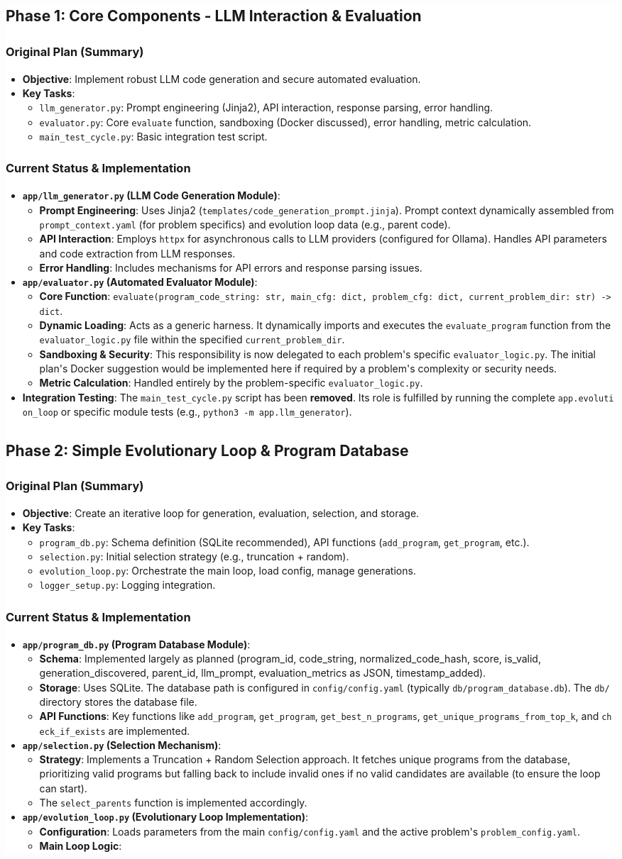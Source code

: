 ## Phase 1: Core Components - LLM Interaction & Evaluation

### Original Plan (Summary)
- **Objective**: Implement robust LLM code generation and secure automated evaluation.
- **Key Tasks**:
    - `llm_generator.py`: Prompt engineering (Jinja2), API interaction, response parsing, error handling.
    - `evaluator.py`: Core `evaluate` function, sandboxing (Docker discussed), error handling, metric calculation.
    - `main_test_cycle.py`: Basic integration test script.

### Current Status & Implementation
- **`app/llm_generator.py` (LLM Code Generation Module)**:
    - **Prompt Engineering**: Uses Jinja2 (`templates/code_generation_prompt.jinja`). Prompt context dynamically assembled from `prompt_context.yaml` (for problem specifics) and evolution loop data (e.g., parent code).
    - **API Interaction**: Employs `httpx` for asynchronous calls to LLM providers (configured for Ollama). Handles API parameters and code extraction from LLM responses.
    - **Error Handling**: Includes mechanisms for API errors and response parsing issues.
- **`app/evaluator.py` (Automated Evaluator Module)**:
    - **Core Function**: `evaluate(program_code_string: str, main_cfg: dict, problem_cfg: dict, current_problem_dir: str) -> dict`.
    - **Dynamic Loading**: Acts as a generic harness. It dynamically imports and executes the `evaluate_program` function from the `evaluator_logic.py` file within the specified `current_problem_dir`.
    - **Sandboxing & Security**: This responsibility is now delegated to each problem's specific `evaluator_logic.py`. The initial plan's Docker suggestion would be implemented here if required by a problem's complexity or security needs.
    - **Metric Calculation**: Handled entirely by the problem-specific `evaluator_logic.py`.
- **Integration Testing**: The `main_test_cycle.py` script has been **removed**. Its role is fulfilled by running the complete `app.evolution_loop` or specific module tests (e.g., `python3 -m app.llm_generator`).

## Phase 2: Simple Evolutionary Loop & Program Database

### Original Plan (Summary)
- **Objective**: Create an iterative loop for generation, evaluation, selection, and storage.
- **Key Tasks**:
    - `program_db.py`: Schema definition (SQLite recommended), API functions (`add_program`, `get_program`, etc.).
    - `selection.py`: Initial selection strategy (e.g., truncation + random).
    - `evolution_loop.py`: Orchestrate the main loop, load config, manage generations.
    - `logger_setup.py`: Logging integration.

### Current Status & Implementation
- **`app/program_db.py` (Program Database Module)**:
    - **Schema**: Implemented largely as planned (program_id, code_string, normalized_code_hash, score, is_valid, generation_discovered, parent_id, llm_prompt, evaluation_metrics as JSON, timestamp_added).
    - **Storage**: Uses SQLite. The database path is configured in `config/config.yaml` (typically `db/program_database.db`). The `db/` directory stores the database file.
    - **API Functions**: Key functions like `add_program`, `get_program`, `get_best_n_programs`, `get_unique_programs_from_top_k`, and `check_if_exists` are implemented.
- **`app/selection.py` (Selection Mechanism)**:
    - **Strategy**: Implements a Truncation + Random Selection approach. It fetches unique programs from the database, prioritizing valid programs but falling back to include invalid ones if no valid candidates are available (to ensure the loop can start).
    - The `select_parents` function is implemented accordingly.
- **`app/evolution_loop.py` (Evolutionary Loop Implementation)**:
    - **Configuration**: Loads parameters from the main `config/config.yaml` and the active problem's `problem_config.yaml`.
    - **Main Loop Logic**: